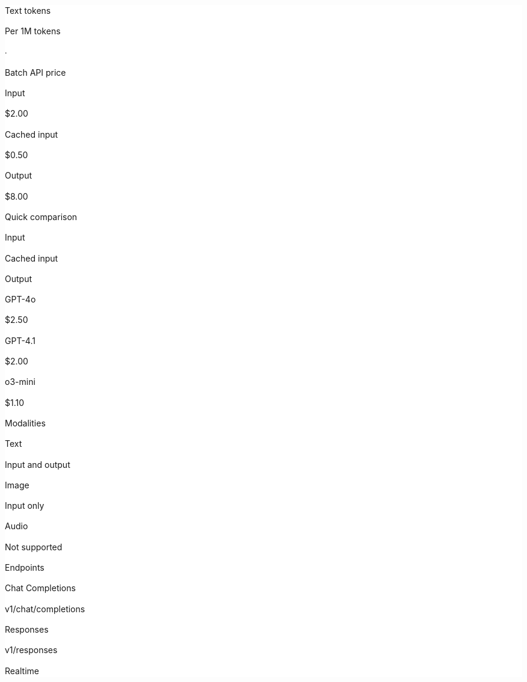 Text tokens

Per 1M tokens

∙

Batch API price

Input

$2.00

Cached input

$0.50

Output

$8.00

Quick comparison

Input

Cached input

Output

GPT-4o

$2.50

GPT-4.1

$2.00

o3-mini

$1.10

Modalities

Text

Input and output

Image

Input only

Audio

Not supported

Endpoints

Chat Completions

v1/chat/completions

Responses

v1/responses

Realtime
